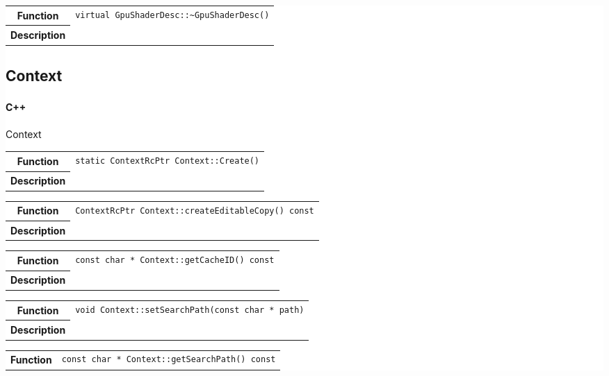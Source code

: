 <table>
<tr>
    <th scope="row">Function</th>
    <td><code>virtual GpuShaderDesc::~GpuShaderDesc()</code></td>
</tr>
<tr>
    <th scope="row">Description</th>
    <td></td>
</tr>
</table>


## Context



#### **C++**


Context

<table>
<tr>
    <th scope="row">Function</th>
    <td><code>static ContextRcPtr Context::Create()</code></td>
</tr>
<tr>
    <th scope="row">Description</th>
    <td></td>
</tr>
</table>
<table>
<tr>
    <th scope="row">Function</th>
    <td><code>ContextRcPtr Context::createEditableCopy() const</code></td>
</tr>
<tr>
    <th scope="row">Description</th>
    <td></td>
</tr>
</table>
<table>
<tr>
    <th scope="row">Function</th>
    <td><code>const char * Context::getCacheID() const</code></td>
</tr>
<tr>
    <th scope="row">Description</th>
    <td></td>
</tr>
</table>
<table>
<tr>
    <th scope="row">Function</th>
    <td><code>void Context::setSearchPath(const char * path)</code></td>
</tr>
<tr>
    <th scope="row">Description</th>
    <td></td>
</tr>
</table>
<table>
<tr>
    <th scope="row">Function</th>
    <td><code>const char * Context::getSearchPath() const</code></td>
</tr>
